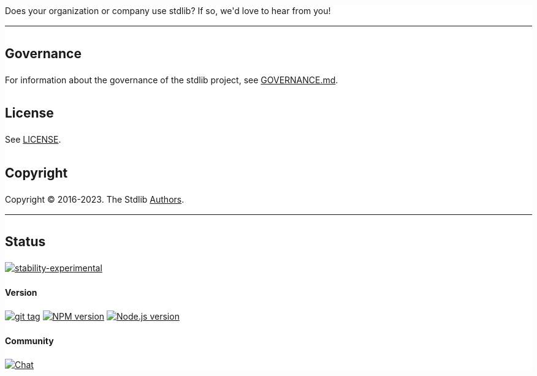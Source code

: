 Does your organization or company use stdlib? If so, we'd love to hear from you!

</section>



* * *

## Governance

For information about the governance of the stdlib project, see [GOVERNANCE.md][stdlib-governance].

## License

See [LICENSE][stdlib-license].

## Copyright

Copyright © 2016-2023. The Stdlib [Authors][stdlib-authors].

</section>





* * *

<section class="badges">

## Status

[![stability-experimental][stability-image]][stability-url]

#### Version



[![git tag][tag-image]][tag-url] [![NPM version][npm-image]][npm-url] [![Node.js version][node-image]][node-url]





















#### Community

[![Chat][chat-image]][chat-url]

</section>


[stability-image]: https://img.shields.io/badge/stability-experimental-orange.svg
[stability-url]: https://github.com/stdlib-js/stdlib
[npm-image]: https://img.shields.io/npm/v/@stdlib/stdlib.svg
[npm-url]: https://npmjs.com/package/@stdlib/stdlib
[tag-image]: https://img.shields.io/github/v/tag/stdlib-js/stdlib.svg
[tag-url]: https://github.com/stdlib-js/stdlib/tags
[node-image]: https://img.shields.io/node/v/@stdlib/stdlib.svg
[node-url]: https://github.com/stdlib-js/stdlib
[chat-image]: https://img.shields.io/gitter/room/stdlib-js/stdlib.svg
[chat-url]: https://app.gitter.im/#/room/#stdlib-js_stdlib:gitter.im
[make]: https://www.gnu.org/software/make/
[bash]: https://www.gnu.org/software/bash/
[curl]: https://curl.se/
[wget]: https://www.gnu.org/software/wget/
[fetch]: https://www.freebsd.org/cgi/man.cgi?fetch%281%29
[node-js]: https://nodejs.org/en/
[npm]: https://www.npmjs.com/
[yarn]: https://yarnpkg.com/
[gcc]: http://gcc.gnu.org/
[clang]: https://clang.llvm.org/
[gfortran]: https://gcc.gnu.org/fortran/
[openblas]: https://github.com/xianyi/OpenBLAS
[electron]: https://www.electronjs.org/
[webassembly]: https://webassembly.org/
[node-js-add-ons]: https://nodejs.org/api/addons.html
[browserify]: https://github.com/substack/node-browserify
[webpack]: https://webpack.js.org/
[unpkg]: https://unpkg.com/#/
[jsdelivr]: https://www.jsdelivr.com/
[observable]: https://observablehq.com/
[ipa-english]: https://en.wikipedia.org/wiki/Help:IPA/English
[stdlib-contributing]: https://github.com/stdlib-js/stdlib/blob/develop/CONTRIBUTING.md
[stdlib-development]: https://github.com/stdlib-js/stdlib/blob/develop/docs/development.md
[stdlib-authors]: https://github.com/stdlib-js/stdlib/graphs/contributors
[stdlib-license]: https://raw.githubusercontent.com/stdlib-js/stdlib/develop/LICENSE
[stdlib-governance]: https://raw.githubusercontent.com/stdlib-js/stdlib/develop/GOVERNANCE.md
[stdlib-homepage]: https://stdlib.io
[stdlib-documentation]: https://stdlib.io/docs/api
[stdlib-faq]: https://github.com/stdlib-js/stdlib/blob/develop/FAQ.md
[stdlib-source]: https://github.com/stdlib-js/stdlib/tree/develop/lib/node_modules/%40stdlib
[stdlib-bundles]: https://github.com/stdlib-js/stdlib/tree/develop/dist
[stdlib-code-coverage]: https://codecov.io/github/stdlib-js/stdlib/branch/develop
[stdlib-twitter]: https://twitter.com/stdlibjs
[stdlib-gitter]: https://gitter.im/stdlib-js/stdlib
[@stdlib/math/base/special]: https://github.com/stdlib-js/stdlib/tree/develop/lib/node_modules/%40stdlib/math/base/special
[@stdlib/stats/base/dists]: https://github.com/stdlib-js/stdlib/tree/develop/lib/node_modules/%40stdlib/stats/base/dists
[@stdlib/random/base]: https://github.com/stdlib-js/stdlib/tree/develop/lib/node_modules/%40stdlib/random/base
[@stdlib/assert]: https://github.com/stdlib-js/stdlib/tree/develop/lib/node_modules/%40stdlib/assert
[@stdlib/datasets]: https://github.com/stdlib-js/stdlib/tree/develop/lib/node_modules/%40stdlib/datasets
[@stdlib/utils]: https://github.com/stdlib-js/stdlib/tree/develop/lib/node_modules/%40stdlib/utils
[@stdlib/plot/ctor]: https://github.com/stdlib-js/stdlib/tree/develop/lib/node_modules/%40stdlib/plot/ctor
[@stdlib/bench/harness]: https://github.com/stdlib-js/stdlib/tree/develop/lib/node_modules/%40stdlib/bench/harness
[@stdlib/repl]: https://github.com/stdlib-js/stdlib/tree/develop/lib/node_modules/%40stdlib/repl
[@stdlib/ndarray-array-deno]: https://github.com/stdlib-js/ndarray-array/tree/deno
[@stdlib/math-base-special-erf-esm]: https://github.com/stdlib-js/math-base-special-erf/tree/esm
[@stdlib/math-base-special-erf-umd]: https://github.com/stdlib-js/math-base-special-erf/tree/umd